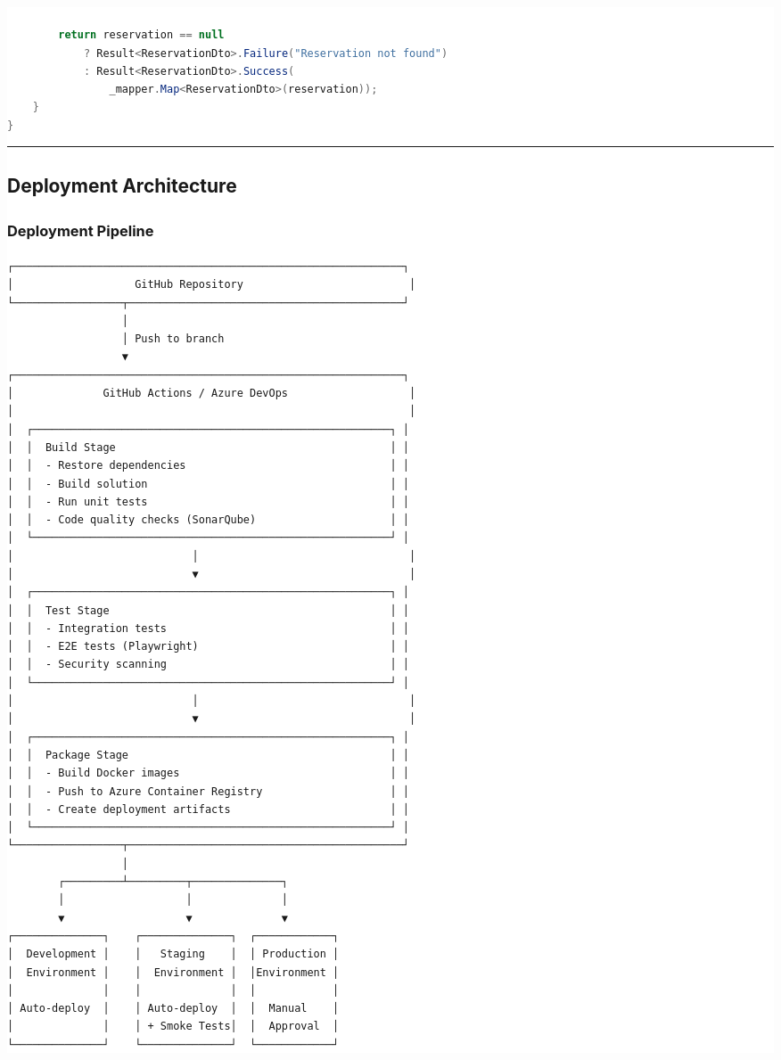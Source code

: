 ```csharp

        return reservation == null
            ? Result<ReservationDto>.Failure("Reservation not found")
            : Result<ReservationDto>.Success(
                _mapper.Map<ReservationDto>(reservation));
    }
}
```

---

## Deployment Architecture

### Deployment Pipeline

```
┌─────────────────────────────────────────────────────────────┐
│                   GitHub Repository                          │
└─────────────────┬───────────────────────────────────────────┘
                  │
                  │ Push to branch
                  ▼
┌─────────────────────────────────────────────────────────────┐
│              GitHub Actions / Azure DevOps                   │
│                                                              │
│  ┌────────────────────────────────────────────────────────┐ │
│  │  Build Stage                                           │ │
│  │  - Restore dependencies                                │ │
│  │  - Build solution                                      │ │
│  │  - Run unit tests                                      │ │
│  │  - Code quality checks (SonarQube)                     │ │
│  └────────────────────────────────────────────────────────┘ │
│                            │                                 │
│                            ▼                                 │
│  ┌────────────────────────────────────────────────────────┐ │
│  │  Test Stage                                            │ │
│  │  - Integration tests                                   │ │
│  │  - E2E tests (Playwright)                              │ │
│  │  - Security scanning                                   │ │
│  └────────────────────────────────────────────────────────┘ │
│                            │                                 │
│                            ▼                                 │
│  ┌────────────────────────────────────────────────────────┐ │
│  │  Package Stage                                         │ │
│  │  - Build Docker images                                 │ │
│  │  - Push to Azure Container Registry                    │ │
│  │  - Create deployment artifacts                         │ │
│  └────────────────────────────────────────────────────────┘ │
└─────────────────┬───────────────────────────────────────────┘
                  │
        ┌─────────┴─────────┬──────────────┐
        │                   │              │
        ▼                   ▼              ▼
┌──────────────┐    ┌──────────────┐  ┌────────────┐
│  Development │    │   Staging    │  │ Production │
│  Environment │    │  Environment │  │Environment │
│              │    │              │  │            │
│ Auto-deploy  │    │ Auto-deploy  │  │  Manual    │
│              │    │ + Smoke Tests│  │  Approval  │
└──────────────┘    └──────────────┘  └────────────┘
```
